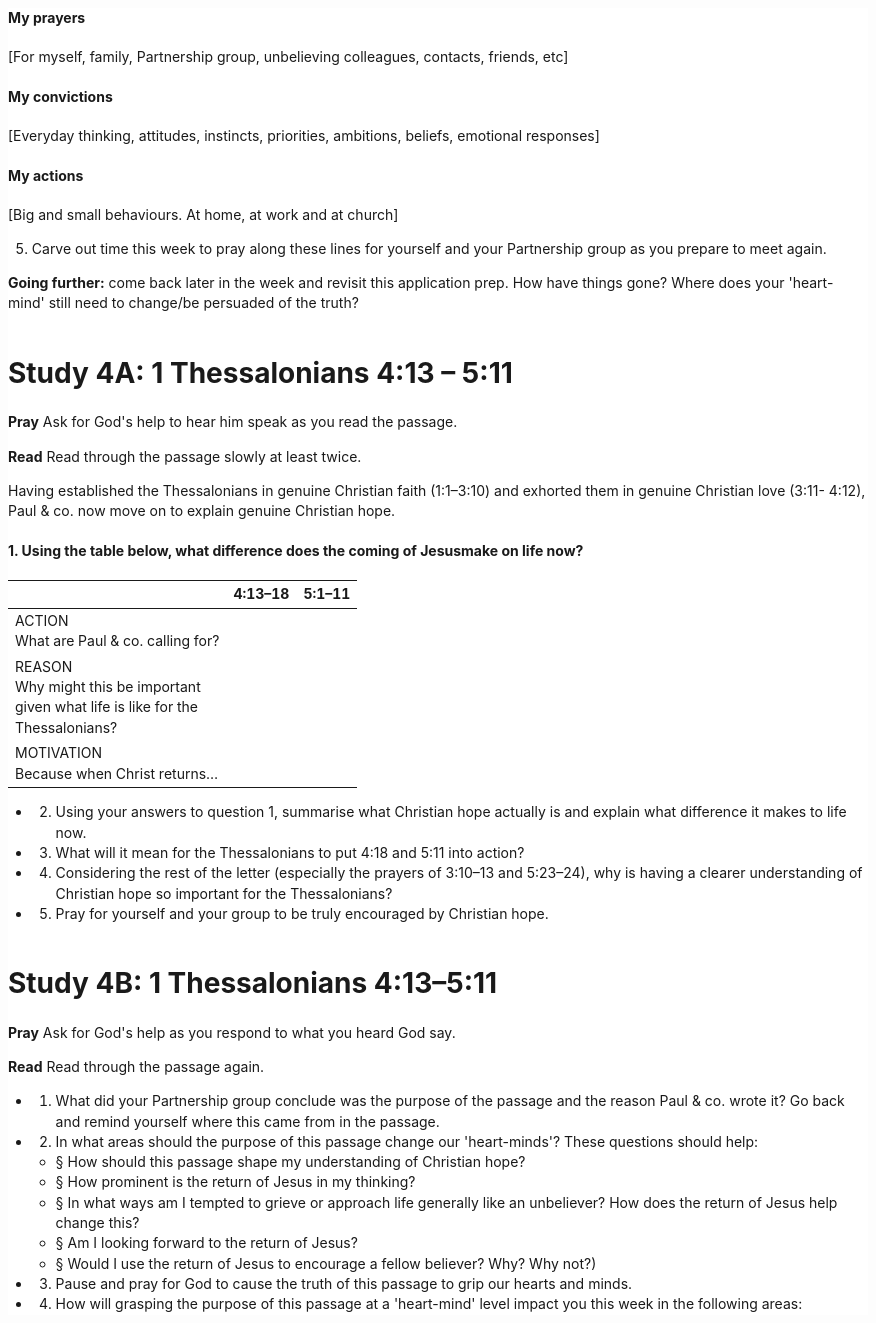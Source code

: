 #### **My prayers**

[For myself, family, Partnership group, unbelieving colleagues, contacts, friends, etc]

#### **My convictions**

[Everyday thinking, attitudes, instincts, priorities, ambitions, beliefs, emotional responses]

#### **My actions**

[Big and small behaviours. At home, at work and at church]

5. Carve out time this week to pray along these lines for yourself and your Partnership group as you prepare to meet again.

**Going further:** come back later in the week and revisit this application prep. How have things gone? Where does your 'heart-mind' still need to change/be persuaded of the truth?

# **Study 4A: 1 Thessalonians 4:13 – 5:11**

**Pray** Ask for God's help to hear him speak as you read the passage.

**Read** Read through the passage slowly at least twice.

Having established the Thessalonians in genuine Christian faith (1:1–3:10) and exhorted them in genuine Christian love (3:11- 4:12), Paul & co. now move on to explain genuine Christian hope.

#### 1. Using the table below, what difference does the coming of Jesusmake on life now?

|                                                                                            | 4:13–18 | 5:1–11 |
|--------------------------------------------------------------------------------------------|---------|--------|
| ACTION<br>What are Paul & co. calling for?                                                 |         |        |
| REASON<br>Why might this be important<br>given what life is like for the<br>Thessalonians? |         |        |
| MOTIVATION<br>Because when Christ returns…                                                 |         |        |

- 2. Using your answers to question 1, summarise what Christian hope actually is and explain what difference it makes to life now.
- 3. What will it mean for the Thessalonians to put 4:18 and 5:11 into action?
- 4. Considering the rest of the letter (especially the prayers of 3:10–13 and 5:23–24), why is having a clearer understanding of Christian hope so important for the Thessalonians?
- 5. Pray for yourself and your group to be truly encouraged by Christian hope.

# **Study 4B: 1 Thessalonians 4:13–5:11**

**Pray** Ask for God's help as you respond to what you heard God say.

**Read** Read through the passage again.

- 1. What did your Partnership group conclude was the purpose of the passage and the reason Paul & co. wrote it? Go back and remind yourself where this came from in the passage.
- 2. In what areas should the purpose of this passage change our 'heart-minds'? These questions should help:
	- § How should this passage shape my understanding of Christian hope?
	- § How prominent is the return of Jesus in my thinking?
	- § In what ways am I tempted to grieve or approach life generally like an unbeliever? How does the return of Jesus help change this?
	- § Am I looking forward to the return of Jesus?
	- § Would I use the return of Jesus to encourage a fellow believer? Why? Why not?)
- 3. Pause and pray for God to cause the truth of this passage to grip our hearts and minds.
- 4. How will grasping the purpose of this passage at a 'heart-mind' level impact you this week in the following areas:

